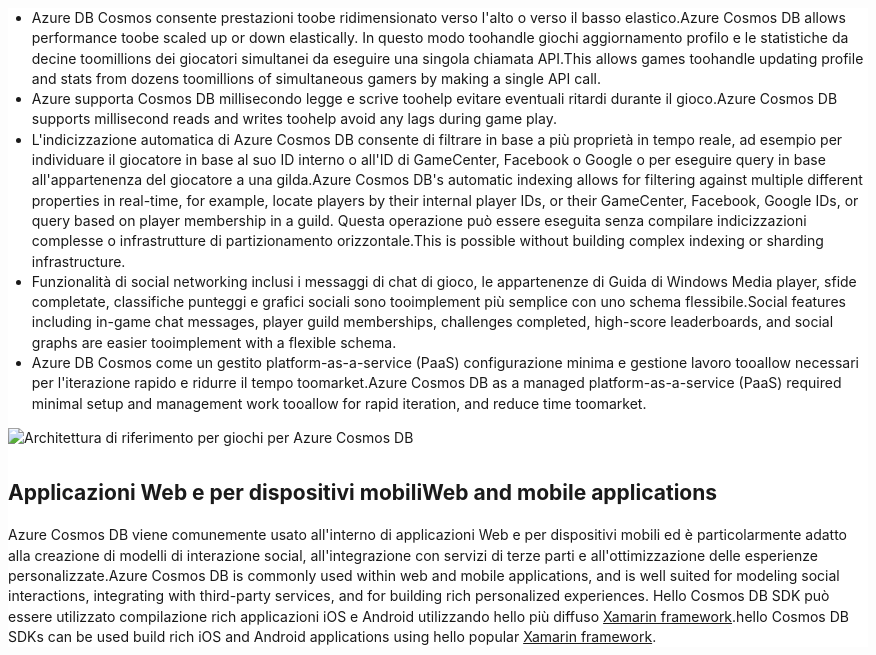 * <span data-ttu-id="e7e67-173">Azure DB Cosmos consente prestazioni toobe ridimensionato verso l'alto o verso il basso elastico.</span><span class="sxs-lookup"><span data-stu-id="e7e67-173">Azure Cosmos DB allows performance toobe scaled up or down elastically.</span></span> <span data-ttu-id="e7e67-174">In questo modo toohandle giochi aggiornamento profilo e le statistiche da decine toomillions dei giocatori simultanei da eseguire una singola chiamata API.</span><span class="sxs-lookup"><span data-stu-id="e7e67-174">This allows games toohandle updating profile and stats from dozens toomillions of simultaneous gamers by making a single API call.</span></span>
* <span data-ttu-id="e7e67-175">Azure supporta Cosmos DB millisecondo legge e scrive toohelp evitare eventuali ritardi durante il gioco.</span><span class="sxs-lookup"><span data-stu-id="e7e67-175">Azure Cosmos DB supports millisecond reads and writes toohelp avoid any lags during game play.</span></span>
* <span data-ttu-id="e7e67-176">L'indicizzazione automatica di Azure Cosmos DB consente di filtrare in base a più proprietà in tempo reale, ad esempio per individuare il giocatore in base al suo ID interno o all'ID di GameCenter, Facebook o Google o per eseguire query in base all'appartenenza del giocatore a una gilda.</span><span class="sxs-lookup"><span data-stu-id="e7e67-176">Azure Cosmos DB's automatic indexing allows for filtering against multiple different properties in real-time, for example, locate players by their internal player IDs, or their GameCenter, Facebook, Google IDs, or query based on player membership in a guild.</span></span> <span data-ttu-id="e7e67-177">Questa operazione può essere eseguita senza compilare indicizzazioni complesse o infrastrutture di partizionamento orizzontale.</span><span class="sxs-lookup"><span data-stu-id="e7e67-177">This is possible without building complex indexing or sharding infrastructure.</span></span>
* <span data-ttu-id="e7e67-178">Funzionalità di social networking inclusi i messaggi di chat di gioco, le appartenenze di Guida di Windows Media player, sfide completate, classifiche punteggi e grafici sociali sono tooimplement più semplice con uno schema flessibile.</span><span class="sxs-lookup"><span data-stu-id="e7e67-178">Social features including in-game chat messages, player guild memberships, challenges completed, high-score leaderboards, and social graphs are easier tooimplement with a flexible schema.</span></span>
* <span data-ttu-id="e7e67-179">Azure DB Cosmos come un gestito platform-as-a-service (PaaS) configurazione minima e gestione lavoro tooallow necessari per l'iterazione rapido e ridurre il tempo toomarket.</span><span class="sxs-lookup"><span data-stu-id="e7e67-179">Azure Cosmos DB as a managed platform-as-a-service (PaaS) required minimal setup and management work tooallow for rapid iteration, and reduce time toomarket.</span></span>

![Architettura di riferimento per giochi per Azure Cosmos DB](./media/use-cases/gaming.png)

## <a name="web-and-mobile-applications"></a><span data-ttu-id="e7e67-181">Applicazioni Web e per dispositivi mobili</span><span class="sxs-lookup"><span data-stu-id="e7e67-181">Web and mobile applications</span></span>
<span data-ttu-id="e7e67-182">Azure Cosmos DB viene comunemente usato all'interno di applicazioni Web e per dispositivi mobili ed è particolarmente adatto alla creazione di modelli di interazione social, all'integrazione con servizi di terze parti e all'ottimizzazione delle esperienze personalizzate.</span><span class="sxs-lookup"><span data-stu-id="e7e67-182">Azure Cosmos DB is commonly used within web and mobile applications, and is well suited for modeling social interactions, integrating with third-party services, and for building rich personalized experiences.</span></span> <span data-ttu-id="e7e67-183">Hello Cosmos DB SDK può essere utilizzato compilazione rich applicazioni iOS e Android utilizzando hello più diffuso [Xamarin framework](mobile-apps-with-xamarin.md).</span><span class="sxs-lookup"><span data-stu-id="e7e67-183">hello Cosmos DB SDKs can be used build rich iOS and Android applications using hello popular [Xamarin framework](mobile-apps-with-xamarin.md).</span></span>  

